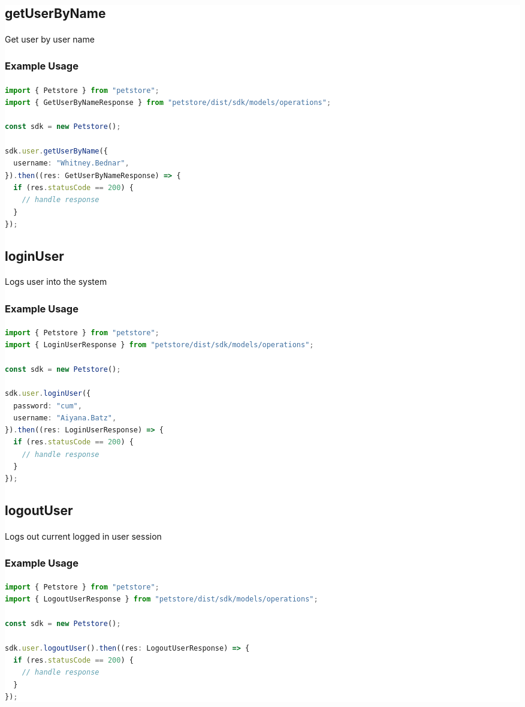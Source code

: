 ## getUserByName

Get user by user name

### Example Usage

```typescript
import { Petstore } from "petstore";
import { GetUserByNameResponse } from "petstore/dist/sdk/models/operations";

const sdk = new Petstore();

sdk.user.getUserByName({
  username: "Whitney.Bednar",
}).then((res: GetUserByNameResponse) => {
  if (res.statusCode == 200) {
    // handle response
  }
});
```

## loginUser

Logs user into the system

### Example Usage

```typescript
import { Petstore } from "petstore";
import { LoginUserResponse } from "petstore/dist/sdk/models/operations";

const sdk = new Petstore();

sdk.user.loginUser({
  password: "cum",
  username: "Aiyana.Batz",
}).then((res: LoginUserResponse) => {
  if (res.statusCode == 200) {
    // handle response
  }
});
```

## logoutUser

Logs out current logged in user session

### Example Usage

```typescript
import { Petstore } from "petstore";
import { LogoutUserResponse } from "petstore/dist/sdk/models/operations";

const sdk = new Petstore();

sdk.user.logoutUser().then((res: LogoutUserResponse) => {
  if (res.statusCode == 200) {
    // handle response
  }
});
```
